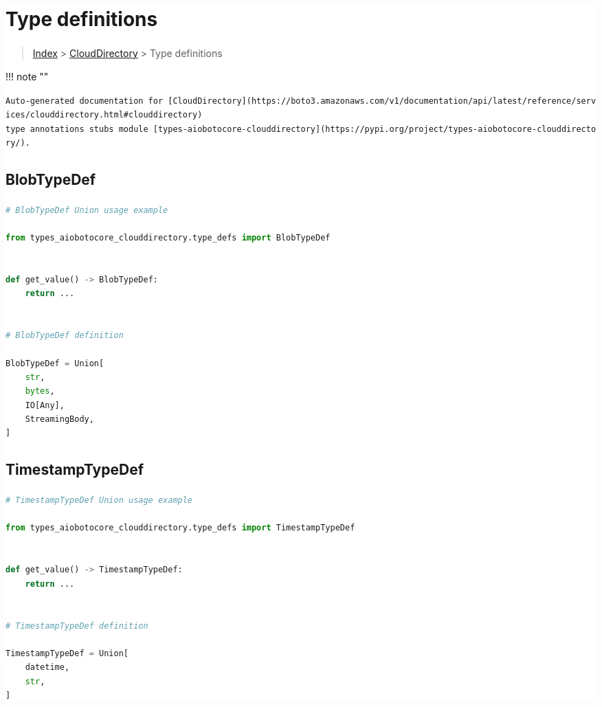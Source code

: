 # Type definitions

> [Index](../README.md) > [CloudDirectory](./README.md) > Type definitions

!!! note ""

    Auto-generated documentation for [CloudDirectory](https://boto3.amazonaws.com/v1/documentation/api/latest/reference/services/clouddirectory.html#clouddirectory)
    type annotations stubs module [types-aiobotocore-clouddirectory](https://pypi.org/project/types-aiobotocore-clouddirectory/).

## BlobTypeDef

```python
# BlobTypeDef Union usage example

from types_aiobotocore_clouddirectory.type_defs import BlobTypeDef


def get_value() -> BlobTypeDef:
    return ...


# BlobTypeDef definition

BlobTypeDef = Union[
    str,
    bytes,
    IO[Any],
    StreamingBody,
]
```


## TimestampTypeDef

```python
# TimestampTypeDef Union usage example

from types_aiobotocore_clouddirectory.type_defs import TimestampTypeDef


def get_value() -> TimestampTypeDef:
    return ...


# TimestampTypeDef definition

TimestampTypeDef = Union[
    datetime,
    str,
]
```
